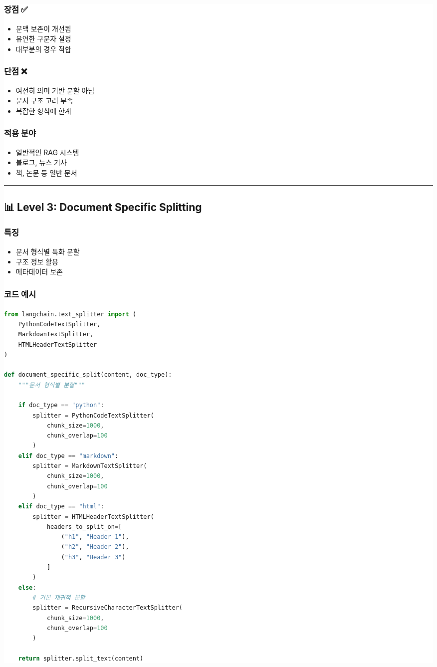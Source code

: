 ### 장점 ✅
- 문맥 보존이 개선됨
- 유연한 구분자 설정
- 대부분의 경우 적합

### 단점 ❌
- 여전히 의미 기반 분할 아님
- 문서 구조 고려 부족
- 복잡한 형식에 한계

### 적용 분야
- 일반적인 RAG 시스템
- 블로그, 뉴스 기사
- 책, 논문 등 일반 문서

---

## 📊 Level 3: Document Specific Splitting

### 특징
- 문서 형식별 특화 분할
- 구조 정보 활용
- 메타데이터 보존

### 코드 예시
```python
from langchain.text_splitter import (
    PythonCodeTextSplitter,
    MarkdownTextSplitter,
    HTMLHeaderTextSplitter
)

def document_specific_split(content, doc_type):
    """문서 형식별 분할"""
    
    if doc_type == "python":
        splitter = PythonCodeTextSplitter(
            chunk_size=1000,
            chunk_overlap=100
        )
    elif doc_type == "markdown":
        splitter = MarkdownTextSplitter(
            chunk_size=1000,
            chunk_overlap=100
        )
    elif doc_type == "html":
        splitter = HTMLHeaderTextSplitter(
            headers_to_split_on=[
                ("h1", "Header 1"),
                ("h2", "Header 2"),
                ("h3", "Header 3")
            ]
        )
    else:
        # 기본 재귀적 분할
        splitter = RecursiveCharacterTextSplitter(
            chunk_size=1000,
            chunk_overlap=100
        )
    
    return splitter.split_text(content)

```